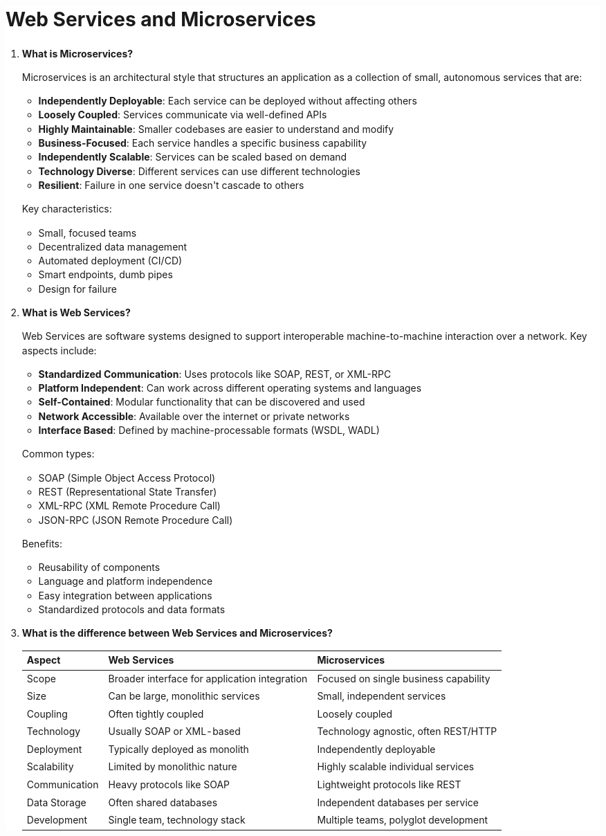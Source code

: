 # Web Services and Microservices

1. **What is Microservices?**

   Microservices is an architectural style that structures an application as a collection of small, autonomous services that are:

   - **Independently Deployable**: Each service can be deployed without affecting others
   - **Loosely Coupled**: Services communicate via well-defined APIs
   - **Highly Maintainable**: Smaller codebases are easier to understand and modify
   - **Business-Focused**: Each service handles a specific business capability
   - **Independently Scalable**: Services can be scaled based on demand
   - **Technology Diverse**: Different services can use different technologies
   - **Resilient**: Failure in one service doesn't cascade to others

   Key characteristics:

   - Small, focused teams
   - Decentralized data management
   - Automated deployment (CI/CD)
   - Smart endpoints, dumb pipes
   - Design for failure

2. **What is Web Services?**

   Web Services are software systems designed to support interoperable machine-to-machine interaction over a network. Key aspects include:

   - **Standardized Communication**: Uses protocols like SOAP, REST, or XML-RPC
   - **Platform Independent**: Can work across different operating systems and languages
   - **Self-Contained**: Modular functionality that can be discovered and used
   - **Network Accessible**: Available over the internet or private networks
   - **Interface Based**: Defined by machine-processable formats (WSDL, WADL)

   Common types:

   - SOAP (Simple Object Access Protocol)
   - REST (Representational State Transfer)
   - XML-RPC (XML Remote Procedure Call)
   - JSON-RPC (JSON Remote Procedure Call)

   Benefits:

   - Reusability of components
   - Language and platform independence
   - Easy integration between applications
   - Standardized protocols and data formats

3. **What is the difference between Web Services and Microservices?**

   | Aspect        | Web Services                                  | Microservices                          |
   | ------------- | --------------------------------------------- | -------------------------------------- |
   | Scope         | Broader interface for application integration | Focused on single business capability  |
   | Size          | Can be large, monolithic services             | Small, independent services            |
   | Coupling      | Often tightly coupled                         | Loosely coupled                        |
   | Technology    | Usually SOAP or XML-based                     | Technology agnostic, often REST/HTTP   |
   | Deployment    | Typically deployed as monolith                | Independently deployable               |
   | Scalability   | Limited by monolithic nature                  | Highly scalable individual services    |
   | Communication | Heavy protocols like SOAP                     | Lightweight protocols like REST        |
   | Data Storage  | Often shared databases                        | Independent databases per service      |
   | Development   | Single team, technology stack                 | Multiple teams, polyglot development   |